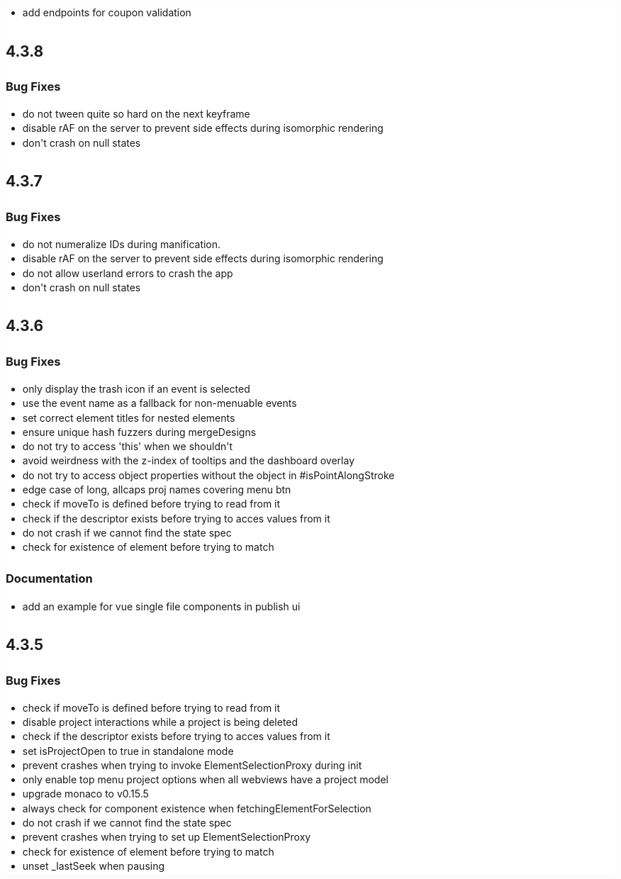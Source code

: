  * add endpoints for coupon validation

## 4.3.8

### Bug Fixes

 * do not tween quite so hard on the next keyframe
 * disable rAF on the server to prevent side effects during isomorphic rendering
 * don't crash on null states

## 4.3.7

### Bug Fixes

 * do not numeralize IDs during manification.
 * disable rAF on the server to prevent side effects during isomorphic rendering
 * do not allow userland errors to crash the app
 * don't crash on null states

## 4.3.6

### Bug Fixes

 * only display the trash icon if an event is selected
 * use the event name as a fallback for non-menuable events
 * set correct element titles for nested elements
 * ensure unique hash fuzzers during mergeDesigns
 * do not try to access 'this' when we shouldn't
 * avoid weirdness with the z-index of tooltips and the dashboard overlay
 * do not try to access object properties without the object in #isPointAlongStroke
 * edge case of long, allcaps proj names covering menu btn
 * check if moveTo is defined before trying to read from it
 * check if the descriptor exists before trying to acces values from it
 * do not crash if we cannot find the state spec
 * check for existence of element before trying to match

### Documentation

 * add an example for vue single file components in publish ui

## 4.3.5

### Bug Fixes

 * check if moveTo is defined before trying to read from it
 * disable project interactions while a project is being deleted
 * check if the descriptor exists before trying to acces values from it
 * set isProjectOpen to true in standalone mode
 * prevent crashes when trying to invoke ElementSelectionProxy during init
 * only enable top menu project options when all webviews have a project model
 * upgrade monaco to v0.15.5
 * always check for component existence when fetchingElementForSelection
 * do not crash if we cannot find the state spec
 * prevent crashes when trying to set up ElementSelectionProxy
 * check for existence of element before trying to match
 * unset _lastSeek when pausing
